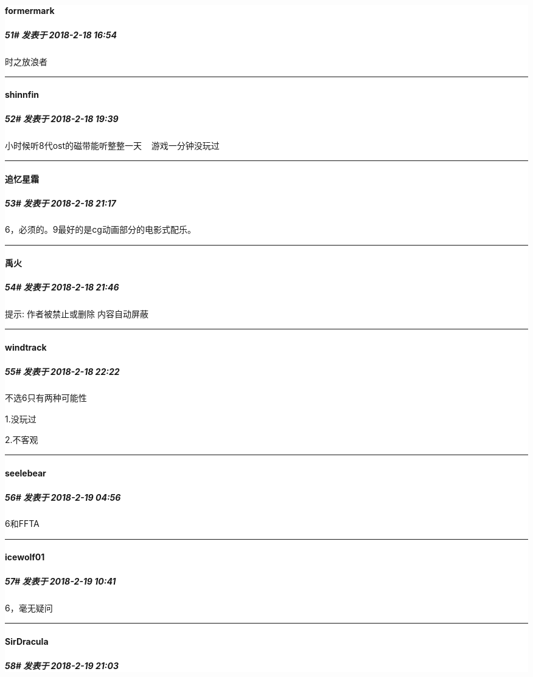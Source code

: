 ####  formermark  
##### 51#       发表于 2018-2-18 16:54

时之放浪者

*****

####  shinnfin  
##### 52#       发表于 2018-2-18 19:39

小时候听8代ost的磁带能听整整一天    游戏一分钟没玩过

*****

####  追忆星霜  
##### 53#       发表于 2018-2-18 21:17

6，必须的。9最好的是cg动画部分的电影式配乐。

*****

####  禹火  
##### 54#       发表于 2018-2-18 21:46

提示: 作者被禁止或删除 内容自动屏蔽

*****

####  windtrack  
##### 55#       发表于 2018-2-18 22:22

不选6只有两种可能性

1.没玩过

2.不客观

*****

####  seelebear  
##### 56#       发表于 2018-2-19 04:56

6和FFTA

*****

####  icewolf01  
##### 57#       发表于 2018-2-19 10:41

6，毫无疑问

*****

####  SirDracula  
##### 58#       发表于 2018-2-19 21:03
